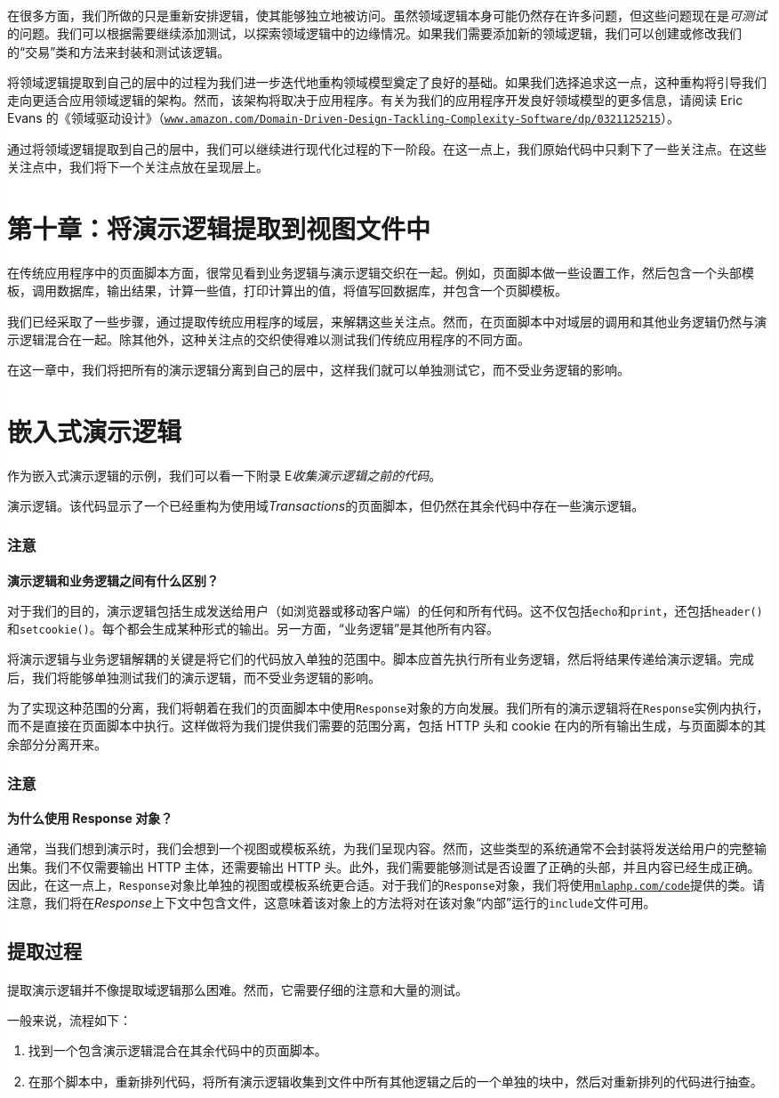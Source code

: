 在很多方面，我们所做的只是重新安排逻辑，使其能够独立地被访问。虽然领域逻辑本身可能仍然存在许多问题，但这些问题现在是*可测试*的问题。我们可以根据需要继续添加测试，以探索领域逻辑中的边缘情况。如果我们需要添加新的领域逻辑，我们可以创建或修改我们的“交易”类和方法来封装和测试该逻辑。

将领域逻辑提取到自己的层中的过程为我们进一步迭代地重构领域模型奠定了良好的基础。如果我们选择追求这一点，这种重构将引导我们走向更适合应用领域逻辑的架构。然而，该架构将取决于应用程序。有关为我们的应用程序开发良好领域模型的更多信息，请阅读 Eric Evans 的《领域驱动设计》（[`www.amazon.com/Domain-Driven-Design-Tackling-Complexity-Software/dp/0321125215`](https://www.amazon.com/Domain-Driven-Design-Tackling-Complexity-Software/dp/0321125215)）。

通过将领域逻辑提取到自己的层中，我们可以继续进行现代化过程的下一阶段。在这一点上，我们原始代码中只剩下了一些关注点。在这些关注点中，我们将下一个关注点放在呈现层上。


# 第十章：将演示逻辑提取到视图文件中

在传统应用程序中的页面脚本方面，很常见看到业务逻辑与演示逻辑交织在一起。例如，页面脚本做一些设置工作，然后包含一个头部模板，调用数据库，输出结果，计算一些值，打印计算出的值，将值写回数据库，并包含一个页脚模板。

我们已经采取了一些步骤，通过提取传统应用程序的域层，来解耦这些关注点。然而，在页面脚本中对域层的调用和其他业务逻辑仍然与演示逻辑混合在一起。除其他外，这种关注点的交织使得难以测试我们传统应用程序的不同方面。

在这一章中，我们将把所有的演示逻辑分离到自己的层中，这样我们就可以单独测试它，而不受业务逻辑的影响。

# 嵌入式演示逻辑

作为嵌入式演示逻辑的示例，我们可以看一下附录 E*收集演示逻辑之前的代码*。

演示逻辑。该代码显示了一个已经重构为使用域*Transactions*的页面脚本，但仍然在其余代码中存在一些演示逻辑。

### 注意

**演示逻辑和业务逻辑之间有什么区别？**

对于我们的目的，演示逻辑包括生成发送给用户（如浏览器或移动客户端）的任何和所有代码。这不仅包括`echo`和`print`，还包括`header()`和`setcookie()`。每个都会生成某种形式的输出。另一方面，“业务逻辑”是其他所有内容。

将演示逻辑与业务逻辑解耦的关键是将它们的代码放入单独的范围中。脚本应首先执行所有业务逻辑，然后将结果传递给演示逻辑。完成后，我们将能够单独测试我们的演示逻辑，而不受业务逻辑的影响。

为了实现这种范围的分离，我们将朝着在我们的页面脚本中使用`Response`对象的方向发展。我们所有的演示逻辑将在`Response`实例内执行，而不是直接在页面脚本中执行。这样做将为我们提供我们需要的范围分离，包括 HTTP 头和 cookie 在内的所有输出生成，与页面脚本的其余部分分离开来。

### 注意

**为什么使用 Response 对象？**

通常，当我们想到演示时，我们会想到一个视图或模板系统，为我们呈现内容。然而，这些类型的系统通常不会封装将发送给用户的完整输出集。我们不仅需要输出 HTTP 主体，还需要输出 HTTP 头。此外，我们需要能够测试是否设置了正确的头部，并且内容已经生成正确。因此，在这一点上，`Response`对象比单独的视图或模板系统更合适。对于我们的`Response`对象，我们将使用[`mlaphp.com/code`](http://mlaphp.com/code)提供的类。请注意，我们将在*Response*上下文中包含文件，这意味着该对象上的方法将对在该对象“内部”运行的`include`文件可用。

## 提取过程

提取演示逻辑并不像提取域逻辑那么困难。然而，它需要仔细的注意和大量的测试。

一般来说，流程如下：

1.  找到一个包含演示逻辑混合在其余代码中的页面脚本。

1.  在那个脚本中，重新排列代码，将所有演示逻辑收集到文件中所有其他逻辑之后的一个单独的块中，然后对重新排列的代码进行抽查。
